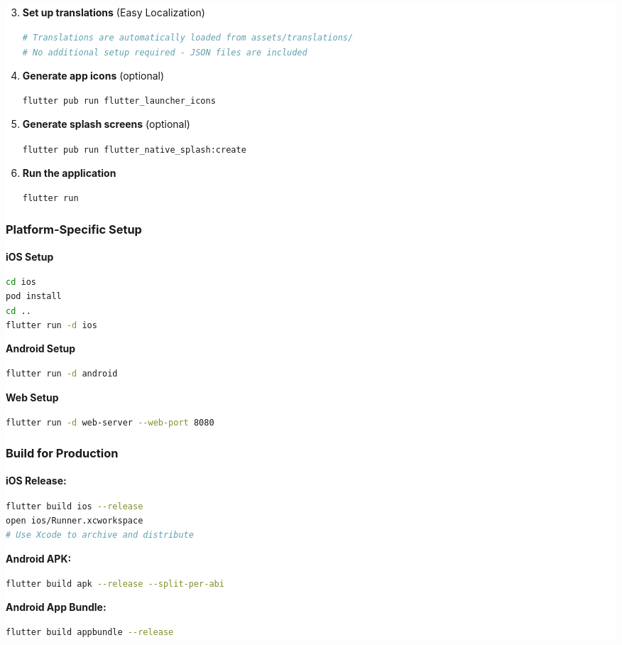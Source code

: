 3. **Set up translations** (Easy Localization)
   ```bash
   # Translations are automatically loaded from assets/translations/
   # No additional setup required - JSON files are included
   ```

4. **Generate app icons** (optional)
   ```bash
   flutter pub run flutter_launcher_icons
   ```

5. **Generate splash screens** (optional)
   ```bash
   flutter pub run flutter_native_splash:create
   ```

6. **Run the application**
   ```bash
   flutter run
   ```

### Platform-Specific Setup

**iOS Setup**
```bash
cd ios
pod install
cd ..
flutter run -d ios
```

**Android Setup**
```bash
flutter run -d android
```

**Web Setup**
```bash
flutter run -d web-server --web-port 8080
```

### Build for Production

**iOS Release:**
```bash
flutter build ios --release
open ios/Runner.xcworkspace
# Use Xcode to archive and distribute
```

**Android APK:**
```bash
flutter build apk --release --split-per-abi
```

**Android App Bundle:**
```bash
flutter build appbundle --release
```
